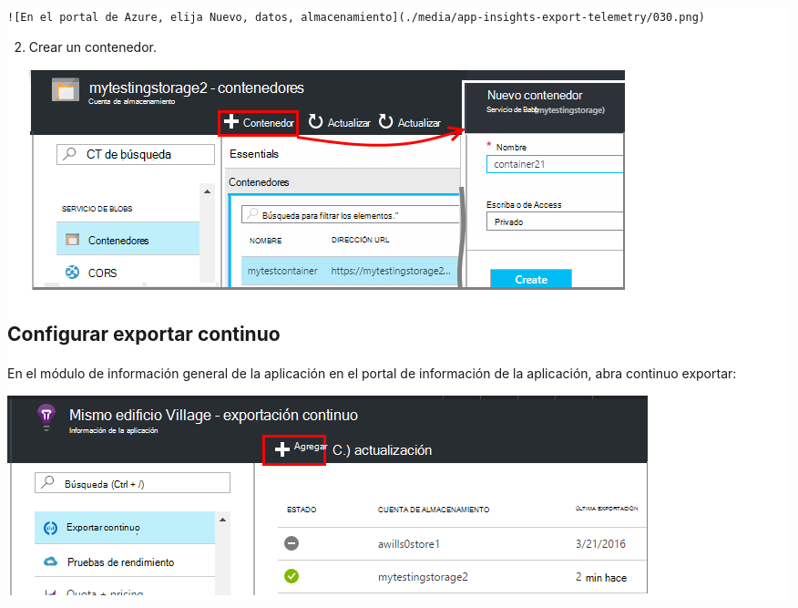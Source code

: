     ![En el portal de Azure, elija Nuevo, datos, almacenamiento](./media/app-insights-export-telemetry/030.png)

2. Crear un contenedor.

    ![En el almacenamiento de nuevo, seleccione contenedores, haga clic en el mosaico de contenedores y, a continuación, agregar](./media/app-insights-export-telemetry/040.png)

## <a name="setup"></a>Configurar exportar continuo

En el módulo de información general de la aplicación en el portal de información de la aplicación, abra continuo exportar: 

![Desplácese hacia abajo y haga clic en Exportar continuo](./media/app-insights-export-telemetry/01-export.png)
